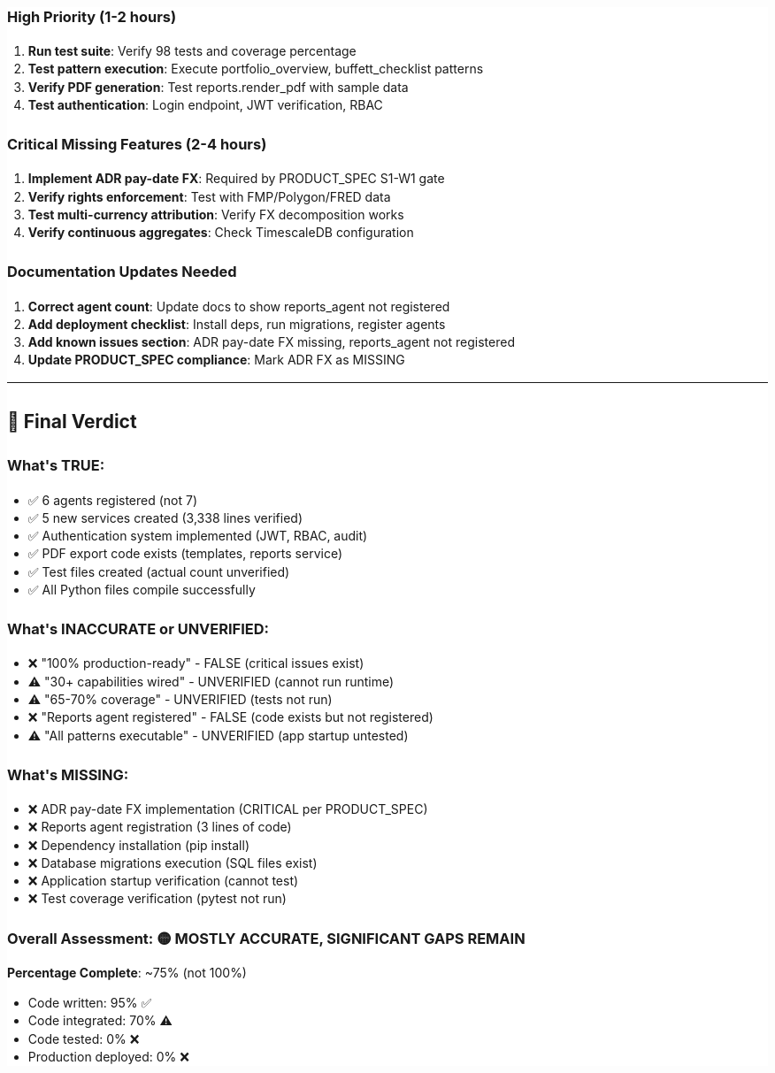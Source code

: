 ### High Priority (1-2 hours)
1. **Run test suite**: Verify 98 tests and coverage percentage
2. **Test pattern execution**: Execute portfolio_overview, buffett_checklist patterns
3. **Verify PDF generation**: Test reports.render_pdf with sample data
4. **Test authentication**: Login endpoint, JWT verification, RBAC

### Critical Missing Features (2-4 hours)
1. **Implement ADR pay-date FX**: Required by PRODUCT_SPEC S1-W1 gate
2. **Verify rights enforcement**: Test with FMP/Polygon/FRED data
3. **Test multi-currency attribution**: Verify FX decomposition works
4. **Verify continuous aggregates**: Check TimescaleDB configuration

### Documentation Updates Needed
1. **Correct agent count**: Update docs to show reports_agent not registered
2. **Add deployment checklist**: Install deps, run migrations, register agents
3. **Add known issues section**: ADR pay-date FX missing, reports_agent not registered
4. **Update PRODUCT_SPEC compliance**: Mark ADR FX as MISSING

---

## 🏁 Final Verdict

### What's TRUE:
- ✅ 6 agents registered (not 7)
- ✅ 5 new services created (3,338 lines verified)
- ✅ Authentication system implemented (JWT, RBAC, audit)
- ✅ PDF export code exists (templates, reports service)
- ✅ Test files created (actual count unverified)
- ✅ All Python files compile successfully

### What's INACCURATE or UNVERIFIED:
- ❌ "100% production-ready" - FALSE (critical issues exist)
- ⚠️ "30+ capabilities wired" - UNVERIFIED (cannot run runtime)
- ⚠️ "65-70% coverage" - UNVERIFIED (tests not run)
- ❌ "Reports agent registered" - FALSE (code exists but not registered)
- ⚠️ "All patterns executable" - UNVERIFIED (app startup untested)

### What's MISSING:
- ❌ ADR pay-date FX implementation (CRITICAL per PRODUCT_SPEC)
- ❌ Reports agent registration (3 lines of code)
- ❌ Dependency installation (pip install)
- ❌ Database migrations execution (SQL files exist)
- ❌ Application startup verification (cannot test)
- ❌ Test coverage verification (pytest not run)

### Overall Assessment: 🟡 MOSTLY ACCURATE, SIGNIFICANT GAPS REMAIN

**Percentage Complete**: ~75% (not 100%)
- Code written: 95% ✅
- Code integrated: 70% ⚠️
- Code tested: 0% ❌
- Production deployed: 0% ❌

